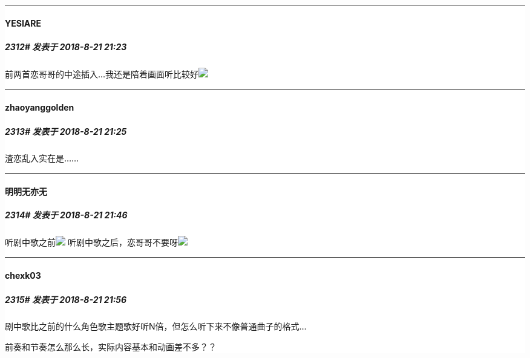 
-----

####  YESIARE  
##### 2312#       发表于 2018-8-21 21:23




前两首恋哥哥的中途插入...我还是陪着画面听比较好<img src="https://static.saraba1st.com/image/smiley/face2017/053.png" referrerpolicy="no-referrer">







-----

####  zhaoyanggolden  
##### 2313#       发表于 2018-8-21 21:25




渣恋乱入实在是……







-----

####  明明无亦无  
##### 2314#       发表于 2018-8-21 21:46




听剧中歌之前<img src="https://static.saraba1st.com/image/smiley/face2017/072.png" referrerpolicy="no-referrer">
听剧中歌之后，恋哥哥不要呀<img src="https://static.saraba1st.com/image/smiley/face2017/067.png" referrerpolicy="no-referrer">







-----

####  chexk03  
##### 2315#       发表于 2018-8-21 21:56




剧中歌比之前的什么角色歌主题歌好听N倍，但怎么听下来不像普通曲子的格式…

前奏和节奏怎么那么长，实际内容基本和动画差不多？？







